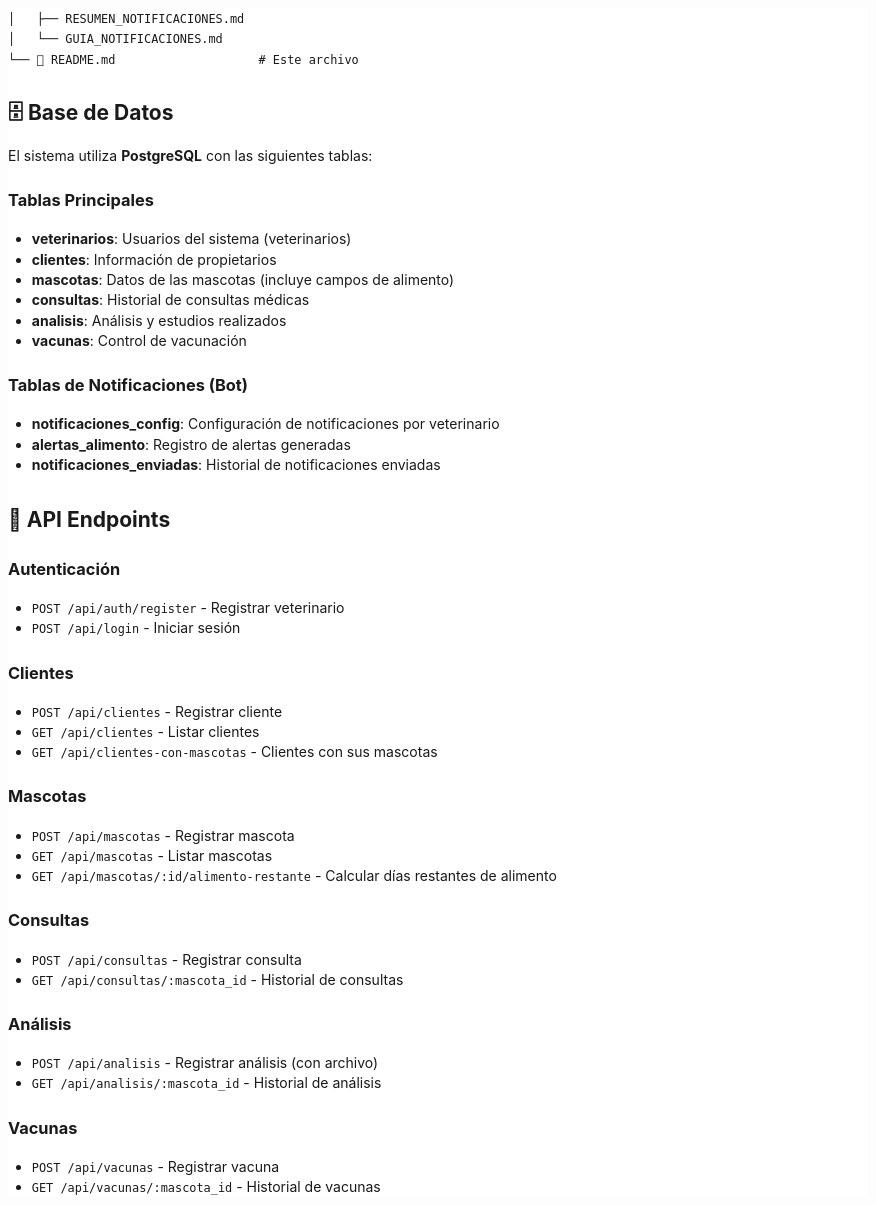 ```
│   ├── RESUMEN_NOTIFICACIONES.md
│   └── GUIA_NOTIFICACIONES.md
└── 📄 README.md                    # Este archivo
```

## 🗄️ Base de Datos

El sistema utiliza **PostgreSQL** con las siguientes tablas:

### Tablas Principales
- **veterinarios**: Usuarios del sistema (veterinarios)
- **clientes**: Información de propietarios
- **mascotas**: Datos de las mascotas (incluye campos de alimento)
- **consultas**: Historial de consultas médicas
- **analisis**: Análisis y estudios realizados
- **vacunas**: Control de vacunación

### Tablas de Notificaciones (Bot)
- **notificaciones_config**: Configuración de notificaciones por veterinario
- **alertas_alimento**: Registro de alertas generadas
- **notificaciones_enviadas**: Historial de notificaciones enviadas

## 🔌 API Endpoints

### Autenticación
- `POST /api/auth/register` - Registrar veterinario
- `POST /api/login` - Iniciar sesión

### Clientes
- `POST /api/clientes` - Registrar cliente
- `GET /api/clientes` - Listar clientes
- `GET /api/clientes-con-mascotas` - Clientes con sus mascotas

### Mascotas
- `POST /api/mascotas` - Registrar mascota
- `GET /api/mascotas` - Listar mascotas
- `GET /api/mascotas/:id/alimento-restante` - Calcular días restantes de alimento

### Consultas
- `POST /api/consultas` - Registrar consulta
- `GET /api/consultas/:mascota_id` - Historial de consultas

### Análisis
- `POST /api/analisis` - Registrar análisis (con archivo)
- `GET /api/analisis/:mascota_id` - Historial de análisis

### Vacunas
- `POST /api/vacunas` - Registrar vacuna
- `GET /api/vacunas/:mascota_id` - Historial de vacunas
